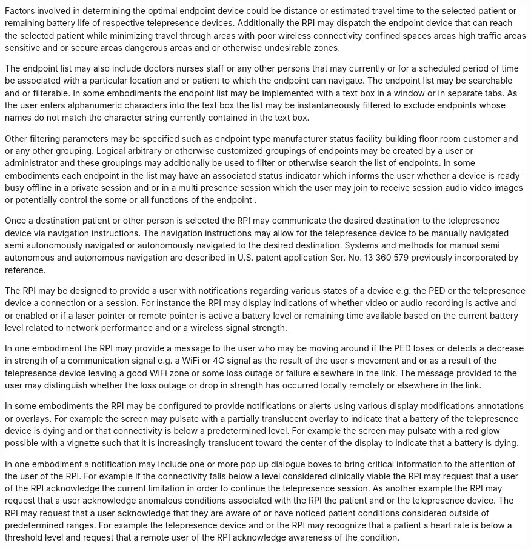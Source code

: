 Factors involved in determining the optimal endpoint device could be distance or estimated travel time to the selected patient or remaining battery life of respective telepresence devices. Additionally the RPI may dispatch the endpoint device that can reach the selected patient while minimizing travel through areas with poor wireless connectivity confined spaces areas high traffic areas sensitive and or secure areas dangerous areas and or otherwise undesirable zones.

The endpoint list may also include doctors nurses staff or any other persons that may currently or for a scheduled period of time be associated with a particular location and or patient to which the endpoint can navigate. The endpoint list may be searchable and or filterable. In some embodiments the endpoint list may be implemented with a text box in a window or in separate tabs. As the user enters alphanumeric characters into the text box the list may be instantaneously filtered to exclude endpoints whose names do not match the character string currently contained in the text box.

Other filtering parameters may be specified such as endpoint type manufacturer status facility building floor room customer and or any other grouping. Logical arbitrary or otherwise customized groupings of endpoints may be created by a user or administrator and these groupings may additionally be used to filter or otherwise search the list of endpoints. In some embodiments each endpoint in the list may have an associated status indicator which informs the user whether a device is ready busy offline in a private session and or in a multi presence session which the user may join to receive session audio video images or potentially control the some or all functions of the endpoint .

Once a destination patient or other person is selected the RPI may communicate the desired destination to the telepresence device via navigation instructions. The navigation instructions may allow for the telepresence device to be manually navigated semi autonomously navigated or autonomously navigated to the desired destination. Systems and methods for manual semi autonomous and autonomous navigation are described in U.S. patent application Ser. No. 13 360 579 previously incorporated by reference.

The RPI may be designed to provide a user with notifications regarding various states of a device e.g. the PED or the telepresence device a connection or a session. For instance the RPI may display indications of whether video or audio recording is active and or enabled or if a laser pointer or remote pointer is active a battery level or remaining time available based on the current battery level related to network performance and or a wireless signal strength.

In one embodiment the RPI may provide a message to the user who may be moving around if the PED loses or detects a decrease in strength of a communication signal e.g. a WiFi or 4G signal as the result of the user s movement and or as a result of the telepresence device leaving a good WiFi zone or some loss outage or failure elsewhere in the link. The message provided to the user may distinguish whether the loss outage or drop in strength has occurred locally remotely or elsewhere in the link.

In some embodiments the RPI may be configured to provide notifications or alerts using various display modifications annotations or overlays. For example the screen may pulsate with a partially translucent overlay to indicate that a battery of the telepresence device is dying and or that connectivity is below a predetermined level. For example the screen may pulsate with a red glow possible with a vignette such that it is increasingly translucent toward the center of the display to indicate that a battery is dying.

In one embodiment a notification may include one or more pop up dialogue boxes to bring critical information to the attention of the user of the RPI. For example if the connectivity falls below a level considered clinically viable the RPI may request that a user of the RPI acknowledge the current limitation in order to continue the telepresence session. As another example the RPI may request that a user acknowledge anomalous conditions associated with the RPI the patient and or the telepresence device. The RPI may request that a user acknowledge that they are aware of or have noticed patient conditions considered outside of predetermined ranges. For example the telepresence device and or the RPI may recognize that a patient s heart rate is below a threshold level and request that a remote user of the RPI acknowledge awareness of the condition.
